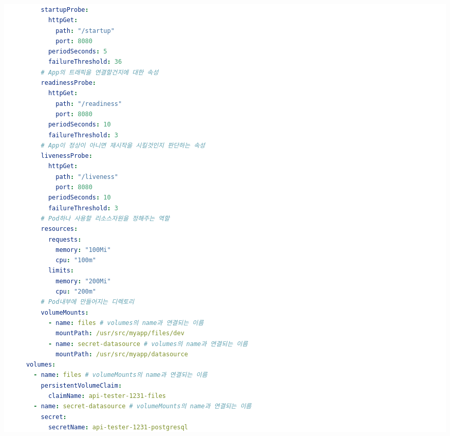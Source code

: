 ```yaml title:deployment.yaml
          startupProbe:  
            httpGet:  
              path: "/startup"  
              port: 8080  
            periodSeconds: 5  
            failureThreshold: 36  
          # App의 트래픽을 연결할건지에 대한 속성  
          readinessProbe:  
            httpGet:  
              path: "/readiness"  
              port: 8080  
            periodSeconds: 10  
            failureThreshold: 3  
          # App이 정상이 아니면 재시작을 시킬것인지 판단하는 속성  
          livenessProbe:  
            httpGet:  
              path: "/liveness"  
              port: 8080  
            periodSeconds: 10  
            failureThreshold: 3  
          # Pod하나 사용할 리소스자원을 정해주는 역할  
          resources:  
            requests:  
              memory: "100Mi"  
              cpu: "100m"  
            limits:  
              memory: "200Mi"  
              cpu: "200m"  
          # Pod내부에 만들어지는 디렉토리  
          volumeMounts:  
            - name: files # volumes의 name과 연결되는 이름  
              mountPath: /usr/src/myapp/files/dev  
            - name: secret-datasource # volumes의 name과 연결되는 이름  
              mountPath: /usr/src/myapp/datasource  
      volumes:  
        - name: files # volumeMounts의 name과 연결되는 이름  
          persistentVolumeClaim:  
            claimName: api-tester-1231-files  
        - name: secret-datasource # volumeMounts의 name과 연결되는 이름  
          secret:  
            secretName: api-tester-1231-postgresql
```
